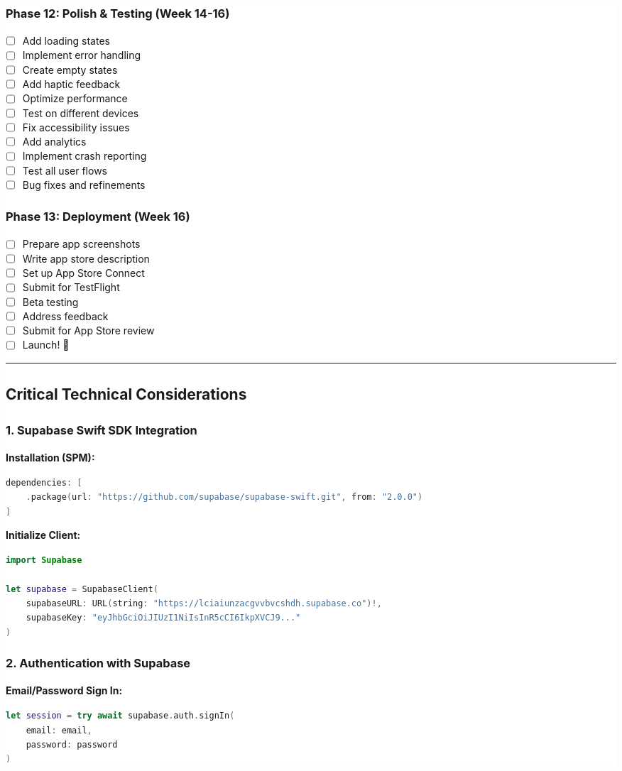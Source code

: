 ### Phase 12: Polish & Testing (Week 14-16)
- [ ] Add loading states
- [ ] Implement error handling
- [ ] Create empty states
- [ ] Add haptic feedback
- [ ] Optimize performance
- [ ] Test on different devices
- [ ] Fix accessibility issues
- [ ] Add analytics
- [ ] Implement crash reporting
- [ ] Test all user flows
- [ ] Bug fixes and refinements

### Phase 13: Deployment (Week 16)
- [ ] Prepare app screenshots
- [ ] Write app store description
- [ ] Set up App Store Connect
- [ ] Submit for TestFlight
- [ ] Beta testing
- [ ] Address feedback
- [ ] Submit for App Store review
- [ ] Launch! 🚀

---

## Critical Technical Considerations

### 1. Supabase Swift SDK Integration

**Installation (SPM):**
```swift
dependencies: [
    .package(url: "https://github.com/supabase/supabase-swift.git", from: "2.0.0")
]
```

**Initialize Client:**
```swift
import Supabase

let supabase = SupabaseClient(
    supabaseURL: URL(string: "https://lciaiunzacgvvbvcshdh.supabase.co")!,
    supabaseKey: "eyJhbGciOiJIUzI1NiIsInR5cCI6IkpXVCJ9..."
)
```

### 2. Authentication with Supabase

**Email/Password Sign In:**
```swift
let session = try await supabase.auth.signIn(
    email: email,
    password: password
)
```
